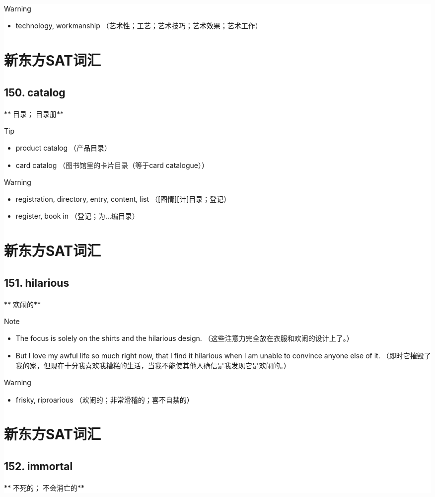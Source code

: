 > [!WARNING]
>
> - technology, workmanship （艺术性；工艺；艺术技巧；艺术效果；艺术工作）
>

# 新东方SAT词汇

## 150. catalog

** 目录； 目录册**

> [!TIP]
>
> - product catalog （产品目录）
>
> - card catalog （图书馆里的卡片目录（等于card catalogue））
>

> [!WARNING]
>
> - registration, directory, entry, content, list （[图情][计]目录；登记）
>
> - register, book in （登记；为…编目录）
>

# 新东方SAT词汇

## 151. hilarious

** 欢闹的**

> [!NOTE]
>
> - The focus is solely on the shirts and the hilarious design. （这些注意力完全放在衣服和欢闹的设计上了。）
>
> - But I love my awful life so much right now, that I find it hilarious when I am unable to convince anyone else of it. （即时它摧毁了我的家，但现在十分我喜欢我糟糕的生活，当我不能使其他人确信是我发现它是欢闹的。）
>

> [!WARNING]
>
> - frisky, riproarious （欢闹的；非常滑稽的；喜不自禁的）
>

# 新东方SAT词汇

## 152. immortal

** 不死的； 不会消亡的**
